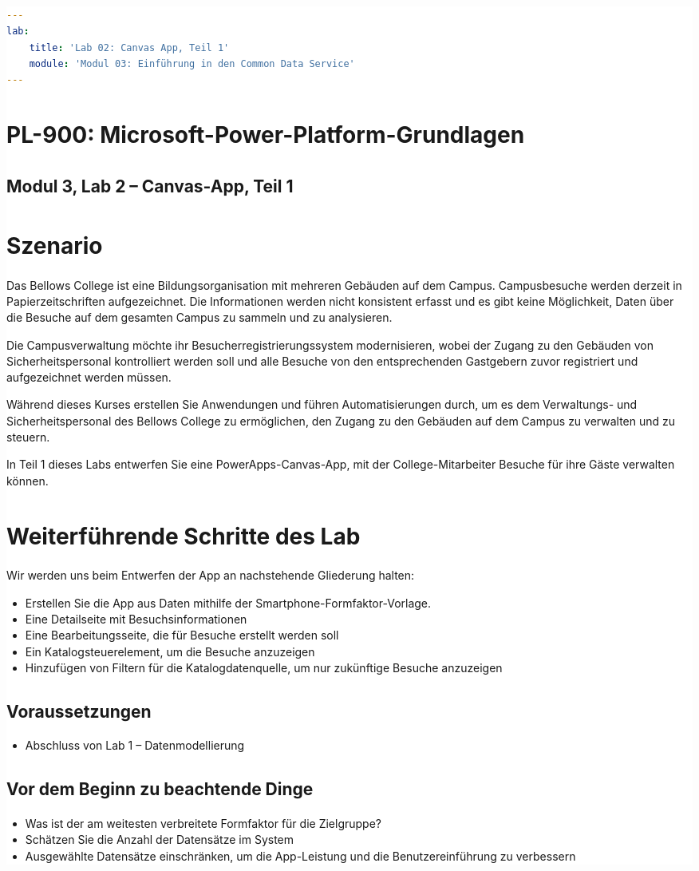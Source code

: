 ```yaml
---
lab:
    title: 'Lab 02: Canvas App, Teil 1'
    module: 'Modul 03: Einführung in den Common Data Service'
---
```


# PL-900: Microsoft-Power-Platform-Grundlagen
## Modul 3, Lab 2 – Canvas-App, Teil 1

Szenario
========

Das Bellows College ist eine Bildungsorganisation mit mehreren Gebäuden auf dem Campus. Campusbesuche werden derzeit in Papierzeitschriften aufgezeichnet. Die Informationen werden nicht konsistent erfasst und es gibt keine Möglichkeit, Daten über die Besuche auf dem gesamten Campus zu sammeln und zu analysieren. 

Die Campusverwaltung möchte ihr Besucherregistrierungssystem modernisieren, wobei der Zugang zu den Gebäuden von Sicherheitspersonal kontrolliert werden soll und alle Besuche von den entsprechenden Gastgebern zuvor registriert und aufgezeichnet werden müssen.

Während dieses Kurses erstellen Sie Anwendungen und führen Automatisierungen durch, um es dem Verwaltungs- und Sicherheitspersonal des Bellows College zu ermöglichen, den Zugang zu den Gebäuden auf dem Campus zu verwalten und zu steuern.  

In Teil 1 dieses Labs entwerfen Sie eine PowerApps-Canvas-App, mit der College-Mitarbeiter Besuche für ihre Gäste verwalten können.

Weiterführende Schritte des Lab
======================

Wir werden uns beim Entwerfen der App an nachstehende Gliederung halten:

-   Erstellen Sie die App aus Daten mithilfe der Smartphone-Formfaktor-Vorlage.
-   Eine Detailseite mit Besuchsinformationen
-   Eine Bearbeitungsseite, die für Besuche erstellt werden soll
-   Ein Katalogsteuerelement, um die Besuche anzuzeigen
-   Hinzufügen von Filtern für die Katalogdatenquelle, um nur zukünftige Besuche anzuzeigen

## Voraussetzungen

* Abschluss von Lab 1 – Datenmodellierung

Vor dem Beginn zu beachtende Dinge
-----------------------------------

-   Was ist der am weitesten verbreitete Formfaktor für die Zielgruppe?
-   Schätzen Sie die Anzahl der Datensätze im System 
-   Ausgewählte Datensätze einschränken, um die App-Leistung und die Benutzereinführung zu verbessern
